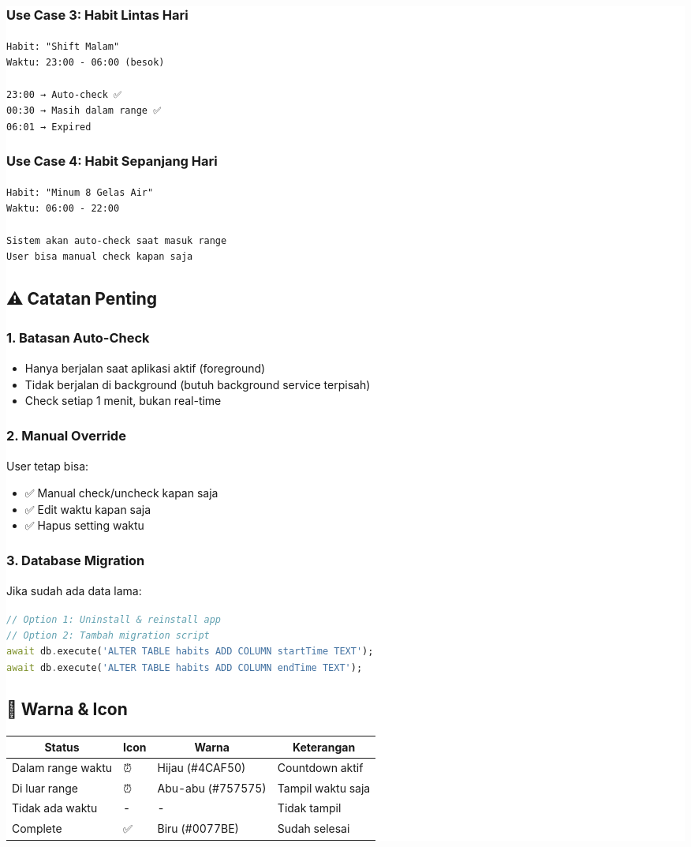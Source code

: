 ### Use Case 3: Habit Lintas Hari
```
Habit: "Shift Malam"
Waktu: 23:00 - 06:00 (besok)

23:00 → Auto-check ✅
00:30 → Masih dalam range ✅
06:01 → Expired
```

### Use Case 4: Habit Sepanjang Hari
```
Habit: "Minum 8 Gelas Air"
Waktu: 06:00 - 22:00

Sistem akan auto-check saat masuk range
User bisa manual check kapan saja
```

## ⚠️ Catatan Penting

### 1. **Batasan Auto-Check**
- Hanya berjalan saat aplikasi aktif (foreground)
- Tidak berjalan di background (butuh background service terpisah)
- Check setiap 1 menit, bukan real-time

### 2. **Manual Override**
User tetap bisa:
- ✅ Manual check/uncheck kapan saja
- ✅ Edit waktu kapan saja
- ✅ Hapus setting waktu

### 3. **Database Migration**
Jika sudah ada data lama:
```dart
// Option 1: Uninstall & reinstall app
// Option 2: Tambah migration script
await db.execute('ALTER TABLE habits ADD COLUMN startTime TEXT');
await db.execute('ALTER TABLE habits ADD COLUMN endTime TEXT');
```

## 🎨 Warna & Icon

| Status | Icon | Warna | Keterangan |
|--------|------|-------|-----------|
| Dalam range waktu | ⏰ | Hijau (#4CAF50) | Countdown aktif |
| Di luar range | ⏰ | Abu-abu (#757575) | Tampil waktu saja |
| Tidak ada waktu | - | - | Tidak tampil |
| Complete | ✅ | Biru (#0077BE) | Sudah selesai |

